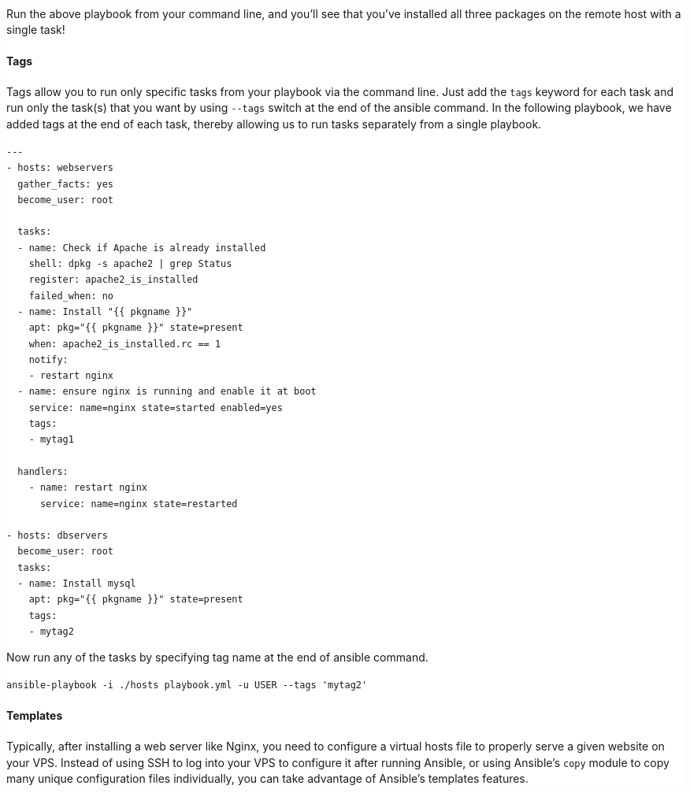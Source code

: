 Run the above playbook from your command line, and you’ll see that you’ve installed all three packages on the remote host with a single task!

#### Tags
Tags allow you to run only specific tasks from your playbook via the command line. Just add the `tags` keyword for each task and run only the task(s) that you want by using `--tags` switch at the end of the ansible command. In the following playbook, we have added tags at the end of each task, thereby allowing us to run tasks separately from a single playbook.

```
---
- hosts: webservers
  gather_facts: yes
  become_user: root
 
  tasks:
  - name: Check if Apache is already installed
    shell: dpkg -s apache2 | grep Status
    register: apache2_is_installed  
    failed_when: no
  - name: Install "{{ pkgname }}"
    apt: pkg="{{ pkgname }}" state=present
    when: apache2_is_installed.rc == 1
    notify:
    - restart nginx
  - name: ensure nginx is running and enable it at boot
    service: name=nginx state=started enabled=yes
    tags:
    - mytag1

  handlers:
    - name: restart nginx
      service: name=nginx state=restarted
    
- hosts: dbservers
  become_user: root
  tasks:
  - name: Install mysql
    apt: pkg="{{ pkgname }}" state=present
    tags:
    - mytag2
```

Now run any of the tasks by specifying tag name at the end of ansible command.

```
ansible-playbook -i ./hosts playbook.yml -u USER --tags 'mytag2'
```

#### Templates

Typically, after installing a web server like Nginx, you need to configure a virtual hosts file to properly serve a given website on your VPS. Instead of using SSH to log into your VPS to configure it after running Ansible, or using Ansible’s `copy` module to copy many unique configuration files individually, you can take advantage of Ansible’s templates features.
